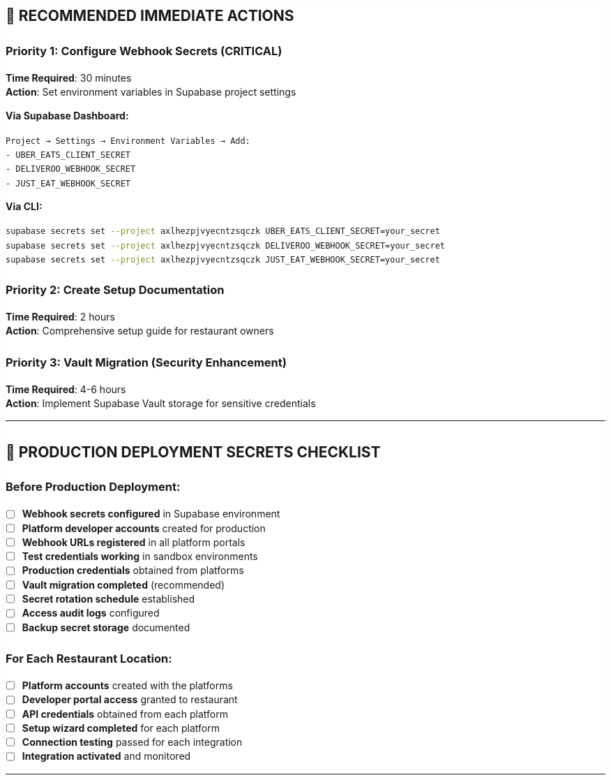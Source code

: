 
## 🚀 **RECOMMENDED IMMEDIATE ACTIONS**

### **Priority 1: Configure Webhook Secrets (CRITICAL)**
**Time Required**: 30 minutes  
**Action**: Set environment variables in Supabase project settings

**Via Supabase Dashboard:**
```
Project → Settings → Environment Variables → Add:
- UBER_EATS_CLIENT_SECRET
- DELIVEROO_WEBHOOK_SECRET  
- JUST_EAT_WEBHOOK_SECRET
```

**Via CLI:**
```bash
supabase secrets set --project axlhezpjvyecntzsqczk UBER_EATS_CLIENT_SECRET=your_secret
supabase secrets set --project axlhezpjvyecntzsqczk DELIVEROO_WEBHOOK_SECRET=your_secret
supabase secrets set --project axlhezpjvyecntzsqczk JUST_EAT_WEBHOOK_SECRET=your_secret
```

### **Priority 2: Create Setup Documentation**
**Time Required**: 2 hours  
**Action**: Comprehensive setup guide for restaurant owners

### **Priority 3: Vault Migration (Security Enhancement)**  
**Time Required**: 4-6 hours  
**Action**: Implement Supabase Vault storage for sensitive credentials

---

## 🎯 **PRODUCTION DEPLOYMENT SECRETS CHECKLIST**

### **Before Production Deployment:**
- [ ] **Webhook secrets configured** in Supabase environment
- [ ] **Platform developer accounts** created for production
- [ ] **Webhook URLs registered** in all platform portals  
- [ ] **Test credentials working** in sandbox environments
- [ ] **Production credentials** obtained from platforms
- [ ] **Vault migration completed** (recommended)
- [ ] **Secret rotation schedule** established
- [ ] **Access audit logs** configured
- [ ] **Backup secret storage** documented

### **For Each Restaurant Location:**
- [ ] **Platform accounts** created with the platforms
- [ ] **Developer portal access** granted to restaurant
- [ ] **API credentials** obtained from each platform
- [ ] **Setup wizard completed** for each platform
- [ ] **Connection testing** passed for each integration
- [ ] **Integration activated** and monitored

---